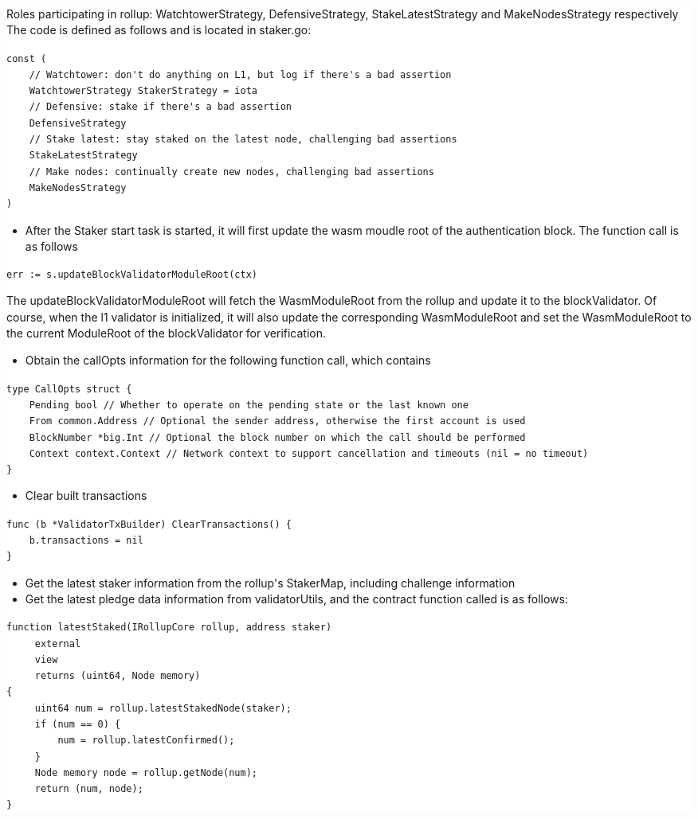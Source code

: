 Roles participating in rollup: WatchtowerStrategy, DefensiveStrategy, StakeLatestStrategy and MakeNodesStrategy respectively
The code is defined as follows and is located in staker.go:

```
const (
    // Watchtower: don't do anything on L1, but log if there's a bad assertion
    WatchtowerStrategy StakerStrategy = iota
    // Defensive: stake if there's a bad assertion
    DefensiveStrategy
    // Stake latest: stay staked on the latest node, challenging bad assertions
    StakeLatestStrategy
    // Make nodes: continually create new nodes, challenging bad assertions
    MakeNodesStrategy
)
```

- After the Staker start task is started, it will first update the wasm moudle root of the authentication block. The function call is as follows

```
err := s.updateBlockValidatorModuleRoot(ctx)
```

The updateBlockValidatorModuleRoot will fetch the WasmModuleRoot from the rollup and update it to the blockValidator. Of course, when the l1 validator is initialized, it will also update the corresponding WasmModuleRoot and set the WasmModuleRoot to the current ModuleRoot of the blockValidator for verification.

- Obtain the callOpts information for the following function call, which contains

```
type CallOpts struct {
    Pending bool // Whether to operate on the pending state or the last known one
    From common.Address // Optional the sender address, otherwise the first account is used
    BlockNumber *big.Int // Optional the block number on which the call should be performed
    Context context.Context // Network context to support cancellation and timeouts (nil = no timeout)
}
```

- Clear built transactions

```
func (b *ValidatorTxBuilder) ClearTransactions() {
    b.transactions = nil
}
```

- Get the latest staker information from the rollup's StakerMap, including challenge information
- Get the latest pledge data information from validatorUtils, and the contract function called is as follows:

```
function latestStaked(IRollupCore rollup, address staker)
     external
     view
     returns (uint64, Node memory)
{
     uint64 num = rollup.latestStakedNode(staker);
     if (num == 0) {
         num = rollup.latestConfirmed();
     }
     Node memory node = rollup.getNode(num);
     return (num, node);
}
```

